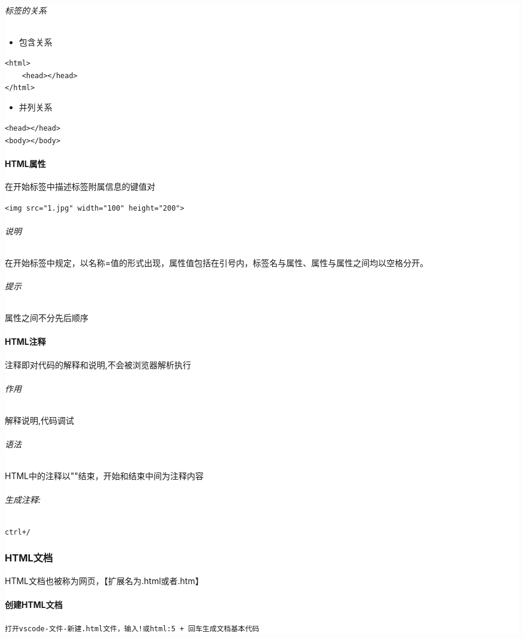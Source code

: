 ###### 标签的关系

- 包含关系

```
<html>
	<head></head>
</html>
```

- 并列关系

```
<head></head>
<body></body>
```

#### HTML属性

在开始标签中描述标签附属信息的键值对

```
<img src="1.jpg" width="100" height="200">
```

###### 说明

在开始标签中规定，以名称=值的形式出现，属性值包括在引号内，标签名与属性、属性与属性之间均以空格分开。

###### 提示

属性之间不分先后顺序

#### HTML注释 

注释即对代码的解释和说明,不会被浏览器解析执行

###### 作用

解释说明,代码调试

###### 语法

HTML中的注释以""结束，开始和结束中间为注释内容

###### 生成注释:

```
ctrl+/ 
```

### HTML文档

HTML文档也被称为网页，【扩展名为.html或者.htm】

#### 创建HTML文档

```
打开vscode-文件-新建.html文件，输入!或html:5 + 回车生成文档基本代码
```
